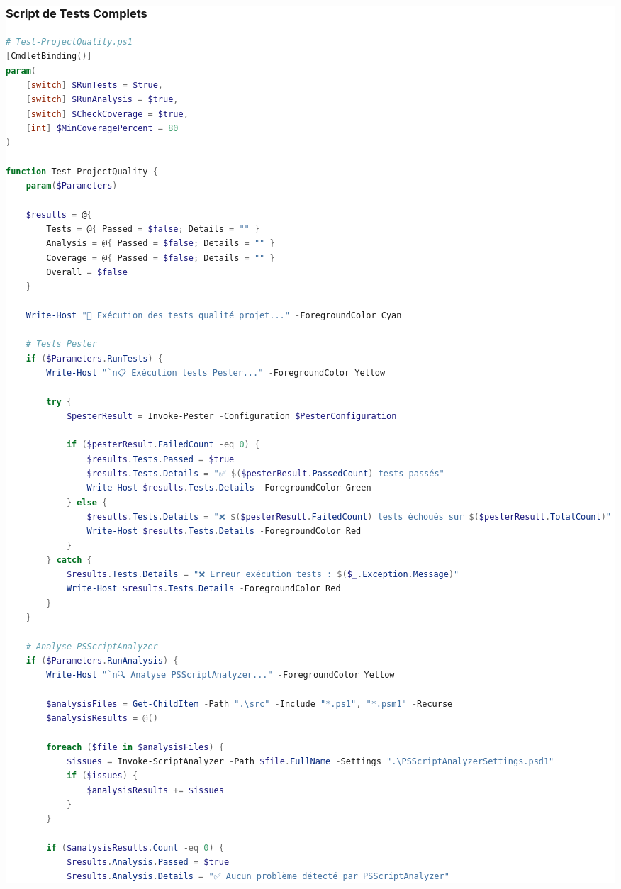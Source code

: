 ### Script de Tests Complets
```powershell
# Test-ProjectQuality.ps1
[CmdletBinding()]
param(
    [switch] $RunTests = $true,
    [switch] $RunAnalysis = $true,
    [switch] $CheckCoverage = $true,
    [int] $MinCoveragePercent = 80
)

function Test-ProjectQuality {
    param($Parameters)
    
    $results = @{
        Tests = @{ Passed = $false; Details = "" }
        Analysis = @{ Passed = $false; Details = "" }
        Coverage = @{ Passed = $false; Details = "" }
        Overall = $false
    }
    
    Write-Host "🧪 Exécution des tests qualité projet..." -ForegroundColor Cyan
    
    # Tests Pester
    if ($Parameters.RunTests) {
        Write-Host "`n📋 Exécution tests Pester..." -ForegroundColor Yellow
        
        try {
            $pesterResult = Invoke-Pester -Configuration $PesterConfiguration
            
            if ($pesterResult.FailedCount -eq 0) {
                $results.Tests.Passed = $true
                $results.Tests.Details = "✅ $($pesterResult.PassedCount) tests passés"
                Write-Host $results.Tests.Details -ForegroundColor Green
            } else {
                $results.Tests.Details = "❌ $($pesterResult.FailedCount) tests échoués sur $($pesterResult.TotalCount)"
                Write-Host $results.Tests.Details -ForegroundColor Red
            }
        } catch {
            $results.Tests.Details = "❌ Erreur exécution tests : $($_.Exception.Message)"
            Write-Host $results.Tests.Details -ForegroundColor Red
        }
    }
    
    # Analyse PSScriptAnalyzer
    if ($Parameters.RunAnalysis) {
        Write-Host "`n🔍 Analyse PSScriptAnalyzer..." -ForegroundColor Yellow
        
        $analysisFiles = Get-ChildItem -Path ".\src" -Include "*.ps1", "*.psm1" -Recurse
        $analysisResults = @()
        
        foreach ($file in $analysisFiles) {
            $issues = Invoke-ScriptAnalyzer -Path $file.FullName -Settings ".\PSScriptAnalyzerSettings.psd1"
            if ($issues) {
                $analysisResults += $issues
            }
        }
        
        if ($analysisResults.Count -eq 0) {
            $results.Analysis.Passed = $true
            $results.Analysis.Details = "✅ Aucun problème détecté par PSScriptAnalyzer"
```